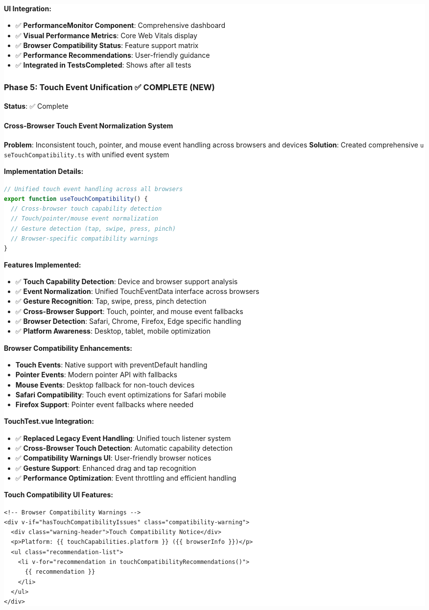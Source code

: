 **UI Integration:**

- ✅ **PerformanceMonitor Component**: Comprehensive dashboard
- ✅ **Visual Performance Metrics**: Core Web Vitals display
- ✅ **Browser Compatibility Status**: Feature support matrix
- ✅ **Performance Recommendations**: User-friendly guidance
- ✅ **Integrated in TestsCompleted**: Shows after all tests

### Phase 5: Touch Event Unification ✅ COMPLETE (NEW)

**Status**: ✅ Complete

#### Cross-Browser Touch Event Normalization System

**Problem**: Inconsistent touch, pointer, and mouse event handling across browsers and devices
**Solution**: Created comprehensive `useTouchCompatibility.ts` with unified event system

**Implementation Details:**

```typescript
// Unified touch event handling across all browsers
export function useTouchCompatibility() {
  // Cross-browser touch capability detection
  // Touch/pointer/mouse event normalization
  // Gesture detection (tap, swipe, press, pinch)
  // Browser-specific compatibility warnings
}
```

**Features Implemented:**

- ✅ **Touch Capability Detection**: Device and browser support analysis
- ✅ **Event Normalization**: Unified TouchEventData interface across browsers
- ✅ **Gesture Recognition**: Tap, swipe, press, pinch detection
- ✅ **Cross-Browser Support**: Touch, pointer, and mouse event fallbacks
- ✅ **Browser Detection**: Safari, Chrome, Firefox, Edge specific handling
- ✅ **Platform Awareness**: Desktop, tablet, mobile optimization

**Browser Compatibility Enhancements:**

- **Touch Events**: Native support with preventDefault handling
- **Pointer Events**: Modern pointer API with fallbacks
- **Mouse Events**: Desktop fallback for non-touch devices
- **Safari Compatibility**: Touch event optimizations for Safari mobile
- **Firefox Support**: Pointer event fallbacks where needed

**TouchTest.vue Integration:**

- ✅ **Replaced Legacy Event Handling**: Unified touch listener system
- ✅ **Cross-Browser Touch Detection**: Automatic capability detection
- ✅ **Compatibility Warnings UI**: User-friendly browser notices
- ✅ **Gesture Support**: Enhanced drag and tap recognition
- ✅ **Performance Optimization**: Event throttling and efficient handling

**Touch Compatibility UI Features:**

```vue
<!-- Browser Compatibility Warnings -->
<div v-if="hasTouchCompatibilityIssues" class="compatibility-warning">
  <div class="warning-header">Touch Compatibility Notice</div>
  <p>Platform: {{ touchCapabilities.platform }} ({{ browserInfo }})</p>
  <ul class="recommendation-list">
    <li v-for="recommendation in touchCompatibilityRecommendations()">
      {{ recommendation }}
    </li>
  </ul>
</div>
```
